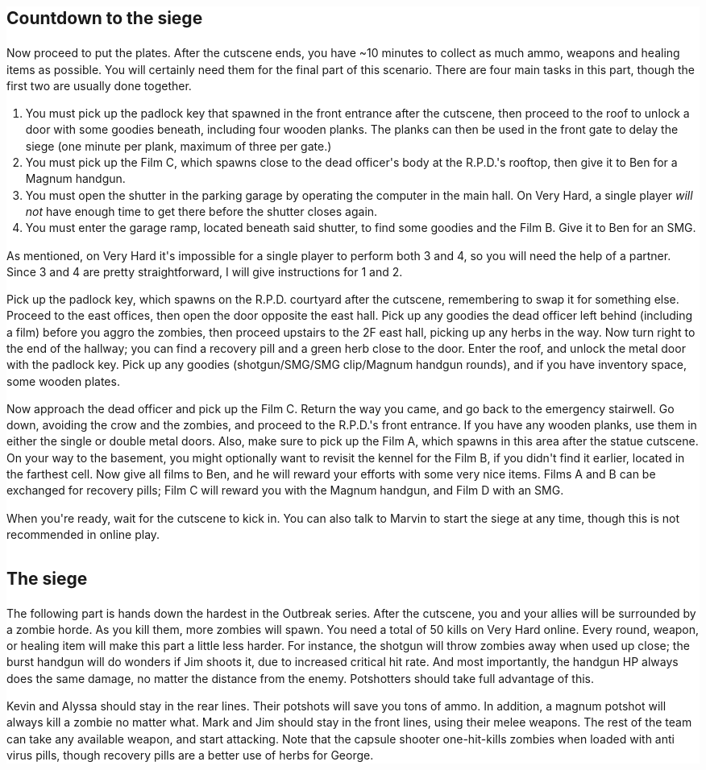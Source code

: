 ## Countdown to the siege

Now proceed to put the plates. After the cutscene ends, you have ~10 minutes to collect as much ammo, weapons and healing items as possible. You will certainly need them for the final part of this scenario. There are four main tasks in this part, though the first two are usually done together.

1. You must pick up the padlock key that spawned in the front entrance after the cutscene, then proceed to the roof to unlock a door with some goodies beneath, including four wooden planks. The planks can then be used in the front gate to delay the siege (one minute per plank, maximum of three per gate.)
2. You must pick up the Film C, which spawns close to the dead officer's body at the R.P.D.'s rooftop, then give it to Ben for a Magnum handgun.
3. You must open the shutter in the parking garage by operating the computer in the main hall. On Very Hard, a single player *will not* have enough time to get there before the shutter closes again.
4. You must enter the garage ramp, located beneath said shutter, to find some goodies and the Film B. Give it to Ben for an SMG.

As mentioned, on Very Hard it's impossible for a single player to perform both 3 and 4, so you will need the help of a partner. Since 3 and 4 are pretty straightforward, I will give instructions for 1 and 2.

Pick up the padlock key, which spawns on the R.P.D. courtyard after the cutscene, remembering to swap it for something else. Proceed to the east offices, then open the door opposite the east hall. Pick up any goodies the dead officer left behind (including a film) before you aggro the zombies, then proceed upstairs to the 2F east hall, picking up any herbs in the way. Now turn right to the end of the hallway; you can find a recovery pill and a green herb close to the door. Enter the roof, and unlock the metal door with the padlock key. Pick up any goodies (shotgun/SMG/SMG clip/Magnum handgun rounds), and if you have inventory space, some wooden plates.

Now approach the dead officer and pick up the Film C. Return the way you came, and go back to the emergency stairwell. Go down, avoiding the crow and the zombies, and proceed to the R.P.D.'s front entrance. If you have any wooden planks, use them in either the single or double metal doors. Also, make sure to pick up the Film A, which spawns in this area after the statue cutscene. On your way to the basement, you might optionally want to revisit the kennel for the Film B, if you didn't find it earlier, located in the farthest cell. Now give all films to Ben, and he will reward your efforts with some very nice items. Films A and B can be exchanged for recovery pills; Film C will reward you with the Magnum handgun, and Film D with an SMG.

When you're ready, wait for the cutscene to kick in. You can also talk to Marvin to start the siege at any time, though this is not recommended in online play.

## The siege

The following part is hands down the hardest in the Outbreak series. After the cutscene, you and your allies will be surrounded by a zombie horde. As you kill them, more zombies will spawn. You need a total of 50 kills on Very Hard online. Every round, weapon, or healing item will make this part a little less harder. For instance, the shotgun will throw zombies away when used up close; the burst handgun will do wonders if Jim shoots it, due to increased critical hit rate. And most importantly, the handgun HP always does the same damage, no matter the distance from the enemy. Potshotters should take full advantage of this.

Kevin and Alyssa should stay in the rear lines. Their potshots will save you tons of ammo. In addition, a magnum potshot will always kill a zombie no matter what. Mark and Jim should stay in the front lines, using their melee weapons. The rest of the team can take any available weapon, and start attacking. Note that the capsule shooter one-hit-kills zombies when loaded with anti virus pills, though recovery pills are a better use of herbs for George.
